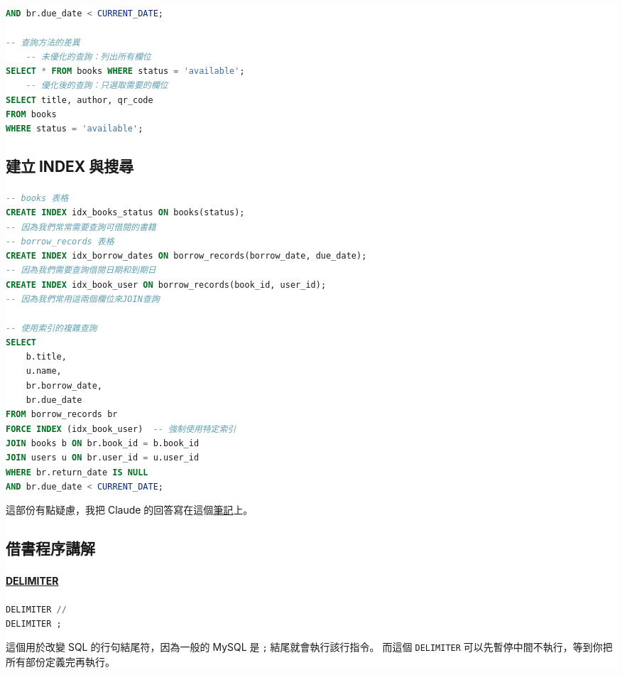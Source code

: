 ```sql
AND br.due_date < CURRENT_DATE;

-- 查詢方法的差異
    -- 未優化的查詢：列出所有欄位
SELECT * FROM books WHERE status = 'available';
    -- 優化後的查詢：只選取需要的欄位
SELECT title, author, qr_code 
FROM books 
WHERE status = 'available';
```

## 建立 INDEX 與搜尋

```sql
-- books 表格
CREATE INDEX idx_books_status ON books(status);  
-- 因為我們常常需要查詢可借閱的書籍
-- borrow_records 表格
CREATE INDEX idx_borrow_dates ON borrow_records(borrow_date, due_date);
-- 因為我們需要查詢借閱日期和到期日
CREATE INDEX idx_book_user ON borrow_records(book_id, user_id);
-- 因為我們常用這兩個欄位來JOIN查詢

-- 使用索引的複雜查詢
SELECT 
    b.title,
    u.name,
    br.borrow_date,
    br.due_date
FROM borrow_records br
FORCE INDEX (idx_book_user)  -- 強制使用特定索引
JOIN books b ON br.book_id = b.book_id
JOIN users u ON br.user_id = u.user_id
WHERE br.return_date IS NULL
AND br.due_date < CURRENT_DATE;
```

這部份有點疑慮，我把 Claude 的回答寫在這個[筆記](https://hackmd.io/@YuLin1226/S1C3pWi7yg)上。


## 借書程序講解

#### [DELIMITER](https://blog.csdn.net/pan_junbiao/article/details/86291722)

```sql
DELIMITER //
DELIMITER ;
```
這個用於改變 SQL 的行句結尾符，因為一般的 MySQL 是 `;` 結尾就會執行該行指令。
而這個 `DELIMITER` 可以先暫停中間不執行，等到你把所有部份定義完再執行。
